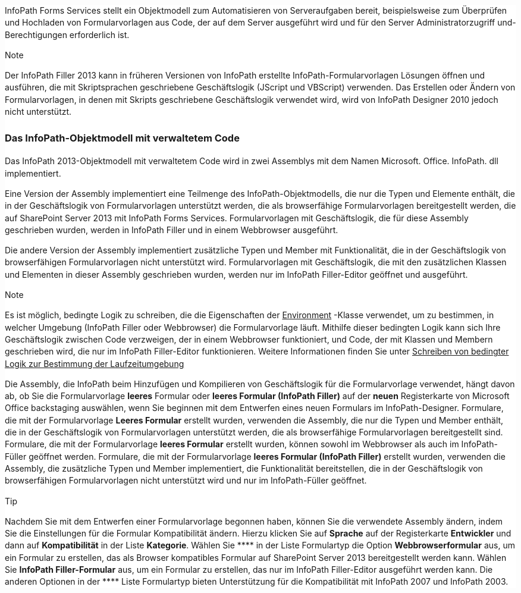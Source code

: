 InfoPath Forms Services stellt ein Objektmodell zum Automatisieren von Serveraufgaben bereit, beispielsweise zum Überprüfen und Hochladen von Formularvorlagen aus Code, der auf dem Server ausgeführt wird und für den Server Administratorzugriff und-Berechtigungen erforderlich ist.
  
> [!NOTE]
> Der InfoPath Filler 2013 kann in früheren Versionen von InfoPath erstellte InfoPath-Formularvorlagen Lösungen öffnen und ausführen, die mit Skriptsprachen geschriebene Geschäftslogik (JScript und VBScript) verwenden. Das Erstellen oder Ändern von Formularvorlagen, in denen mit Skripts geschriebene Geschäftslogik verwendet wird, wird von InfoPath Designer 2010 jedoch nicht unterstützt. 
  
### <a name="the-infopath-managed-code-object-model"></a>Das InfoPath-Objektmodell mit verwaltetem Code

Das InfoPath 2013-Objektmodell mit verwaltetem Code wird in zwei Assemblys mit dem Namen Microsoft. Office. InfoPath. dll implementiert.
  
Eine Version der Assembly implementiert eine Teilmenge des InfoPath-Objektmodells, die nur die Typen und Elemente enthält, die in der Geschäftslogik von Formularvorlagen unterstützt werden, die als browserfähige Formularvorlagen bereitgestellt werden, die auf SharePoint Server 2013 mit InfoPath Forms Services. Formularvorlagen mit Geschäftslogik, die für diese Assembly geschrieben wurden, werden in InfoPath Filler und in einem Webbrowser ausgeführt.
  
Die andere Version der Assembly implementiert zusätzliche Typen und Member mit Funktionalität, die in der Geschäftslogik von browserfähigen Formularvorlagen nicht unterstützt wird. Formularvorlagen mit Geschäftslogik, die mit den zusätzlichen Klassen und Elementen in dieser Assembly geschrieben wurden, werden nur im InfoPath Filler-Editor geöffnet und ausgeführt.
  
> [!NOTE]
> Es ist möglich, bedingte Logik zu schreiben, die die Eigenschaften der [Environment](https://msdn.microsoft.com/library/Microsoft.Office.InfoPath.Environment.aspx) -Klasse verwendet, um zu bestimmen, in welcher Umgebung (InfoPath Filler oder Webbrowser) die Formularvorlage läuft. Mithilfe dieser bedingten Logik kann sich Ihre Geschäftslogik zwischen Code verzweigen, der in einem Webbrowser funktioniert, und Code, der mit Klassen und Membern geschrieben wird, die nur im InfoPath Filler-Editor funktionieren. Weitere Informationen finden Sie unter [Schreiben von bedingter Logik zur Bestimmung der Laufzeitumgebung](how-to-write-conditional-logic-that-determines-the-run-time-environment.md)
  
Die Assembly, die InfoPath beim Hinzufügen und Kompilieren von Geschäftslogik für die Formularvorlage verwendet, hängt davon ab, ob Sie die Formularvorlage **leeres** Formular oder **leeres Formular (InfoPath Filler)** auf der **neuen** Registerkarte von Microsoft Office backstaging auswählen, wenn Sie beginnen mit dem Entwerfen eines neuen Formulars im InfoPath-Designer. Formulare, die mit der Formularvorlage **Leeres Formular** erstellt wurden, verwenden die Assembly, die nur die Typen und Member enthält, die in der Geschäftslogik von Formularvorlagen unterstützt werden, die als browserfähige Formularvorlagen bereitgestellt sind. Formulare, die mit der Formularvorlage **leeres Formular** erstellt wurden, können sowohl im Webbrowser als auch im InfoPath-Füller geöffnet werden. Formulare, die mit der Formularvorlage **leeres Formular (InfoPath Filler)** erstellt wurden, verwenden die Assembly, die zusätzliche Typen und Member implementiert, die Funktionalität bereitstellen, die in der Geschäftslogik von browserfähigen Formularvorlagen nicht unterstützt wird und nur im InfoPath-Füller geöffnet. 
  
> [!TIP]
> Nachdem Sie mit dem Entwerfen einer Formularvorlage begonnen haben, können Sie die verwendete Assembly ändern, indem Sie die Einstellungen für die Formular Kompatibilität ändern. Hierzu klicken Sie auf **Sprache** auf der Registerkarte **Entwickler** und dann auf **Kompatibilität** in der Liste **Kategorie**. Wählen Sie **** in der Liste Formulartyp die Option **Webbrowserformular** aus, um ein Formular zu erstellen, das als Browser kompatibles Formular auf SharePoint Server 2013 bereitgestellt werden kann. Wählen Sie **InfoPath Filler-Formular** aus, um ein Formular zu erstellen, das nur im InfoPath Filler-Editor ausgeführt werden kann. Die anderen Optionen in der **** Liste Formulartyp bieten Unterstützung für die Kompatibilität mit InfoPath 2007 und InfoPath 2003. 
  